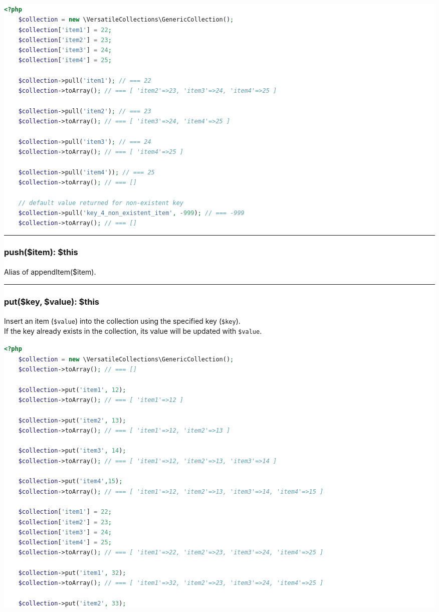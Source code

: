 ```php
<?php 
    $collection = new \VersatileCollections\GenericCollection();
    $collection['item1'] = 22;
    $collection['item2'] = 23;
    $collection['item3'] = 24;
    $collection['item4'] = 25;

    $collection->pull('item1'); // === 22
    $collection->toArray(); // === [ 'item2'=>23, 'item3'=>24, 'item4'=>25 ]

    $collection->pull('item2'); // === 23
    $collection->toArray(); // === [ 'item3'=>24, 'item4'=>25 ]

    $collection->pull('item3'); // === 24
    $collection->toArray(); // === [ 'item4'=>25 ]

    $collection->pull('item4')); // === 25
    $collection->toArray(); // === []

    // default value returned for non-existent key
    $collection->pull('key_4_non_existent_item', -999); // === -999
    $collection->toArray(); // === []
```

------------------------------------------------------------------------------------------------
<div id="CollectionInterface-push"></div>

### push($item): $this
Alias of appendItem($item).

------------------------------------------------------------------------------------------------
<div id="CollectionInterface-put"></div>

### put($key, $value): $this
Insert an item (`$value`) into the collection using the specified key (`$key`).<br>
If the key already exists in the collection, its value will be updated with `$value`.

```php
<?php 
    $collection = new \VersatileCollections\GenericCollection();
    $collection->toArray(); // === []
    
    $collection->put('item1', 12);
    $collection->toArray(); // === [ 'item1'=>12 ]

    $collection->put('item2', 13);
    $collection->toArray(); // === [ 'item1'=>12, 'item2'=>13 ]

    $collection->put('item3', 14);
    $collection->toArray(); // === [ 'item1'=>12, 'item2'=>13, 'item3'=>14 ]

    $collection->put('item4',15);
    $collection->toArray(); // === [ 'item1'=>12, 'item2'=>13, 'item3'=>14, 'item4'=>15 ]

    $collection['item1'] = 22;
    $collection['item2'] = 23;
    $collection['item3'] = 24;
    $collection['item4'] = 25;
    $collection->toArray(); // === [ 'item1'=>22, 'item2'=>23, 'item3'=>24, 'item4'=>25 ]

    $collection->put('item1', 32);
    $collection->toArray(); // === [ 'item1'=>32, 'item2'=>23, 'item3'=>24, 'item4'=>25 ]

    $collection->put('item2', 33);
```